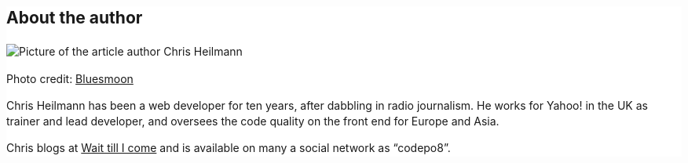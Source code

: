 <h2>About the author</h2>

<div class="right">

<img src="http://forum-test.oslo.osa/kirby/content/articles/241-51-graceful-degradation-versus-progressive-enhancement/chrisheilmann.jpg" alt="Picture of the article author Chris Heilmann" />
<p class="comment">Photo credit: <a href="http://www.flickr.com/photos/bluesmoon/1545636474/">Bluesmoon</a></p>

</div>

<p>Chris Heilmann has been a web developer for ten years, after dabbling in radio journalism. He works for Yahoo! in the UK as trainer and lead developer, and oversees the code quality on the front end for Europe and Asia.</p>

<p>Chris blogs at <a href="http://wait-till-i.com">Wait till I come</a>  and is available on many a social network as &#x201C;codepo8&#x201D;.</p>
      
